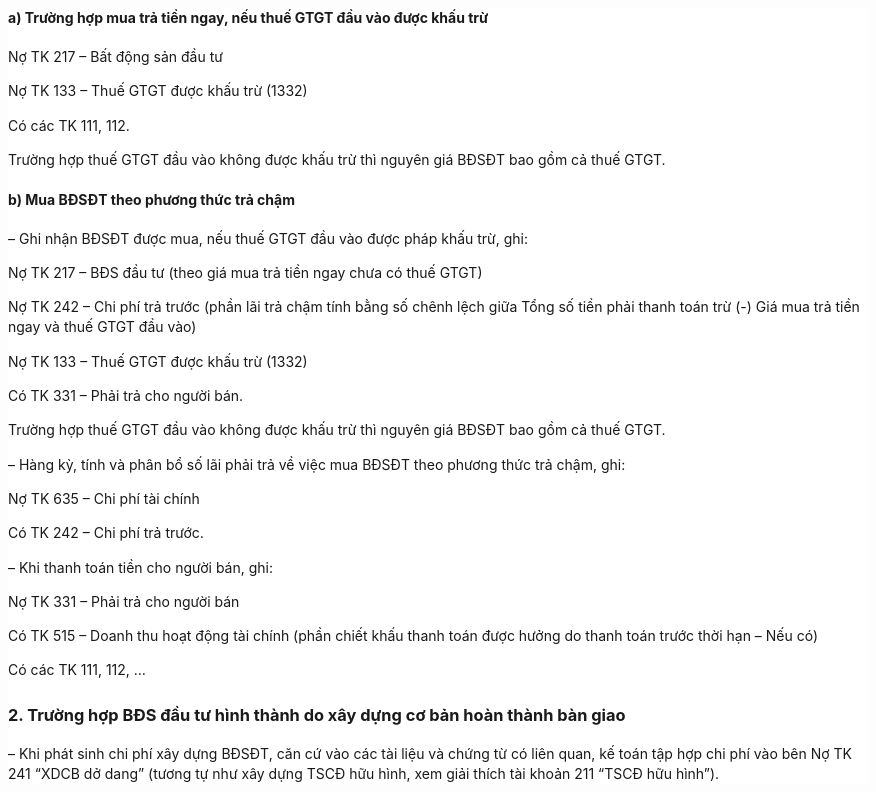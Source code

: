 
#### a) Trường hợp mua trả tiền ngay, nếu thuế GTGT đầu vào được khấu trừ


Nợ TK 217 – Bất động sản đầu tư


Nợ TK 133 – Thuế GTGT được khấu trừ (1332)


Có các TK 111, 112.


Trường hợp thuế GTGT đầu vào không được khấu trừ thì nguyên giá BĐSĐT bao gồm cả thuế GTGT.


#### b) Mua BĐSĐT theo phương thức trả chậm


– Ghi nhận BĐSĐT được mua, nếu thuế GTGT đầu vào được pháp khấu trừ, ghi:


Nợ TK 217 – BĐS đầu tư (theo giá mua trả tiền ngay chưa có thuế GTGT)


Nợ TK 242 – Chi phí trả trước (phần lãi trả chậm tính bằng số chênh lệch giữa Tổng số tiền phải thanh toán trừ (-) Giá mua trả tiền ngay và thuế GTGT đầu vào)


Nợ TK 133 – Thuế GTGT được khấu trừ (1332)


Có TK 331 – Phải trả cho người bán.


Trường hợp thuế GTGT đầu vào không được khấu trừ thì nguyên giá BĐSĐT bao gồm cả thuế GTGT.


– Hàng kỳ, tính và phân bổ số lãi phải trả về việc mua BĐSĐT theo phương thức trả chậm, ghi:


Nợ TK 635 – Chi phí tài chính


Có TK 242 – Chi phí trả trước.


– Khi thanh toán tiền cho người bán, ghi:


Nợ TK 331 – Phải trả cho người bán


Có TK 515 – Doanh thu hoạt động tài chính (phần chiết khấu thanh toán được hưởng do thanh toán trước thời hạn – Nếu có)


Có các TK 111, 112, …


### 2. Trường hợp BĐS đầu tư hình thành do xây dựng cơ bản hoàn thành bàn giao


– Khi phát sinh chi phí xây dựng BĐSĐT, căn cứ vào các tài liệu và chứng từ có liên quan, kế toán tập hợp chi phí vào bên Nợ TK 241 “XDCB dở dang” (tương tự như xây dựng TSCĐ hữu hình, xem giải thích tài khoản 211 “TSCĐ hữu hình”).
